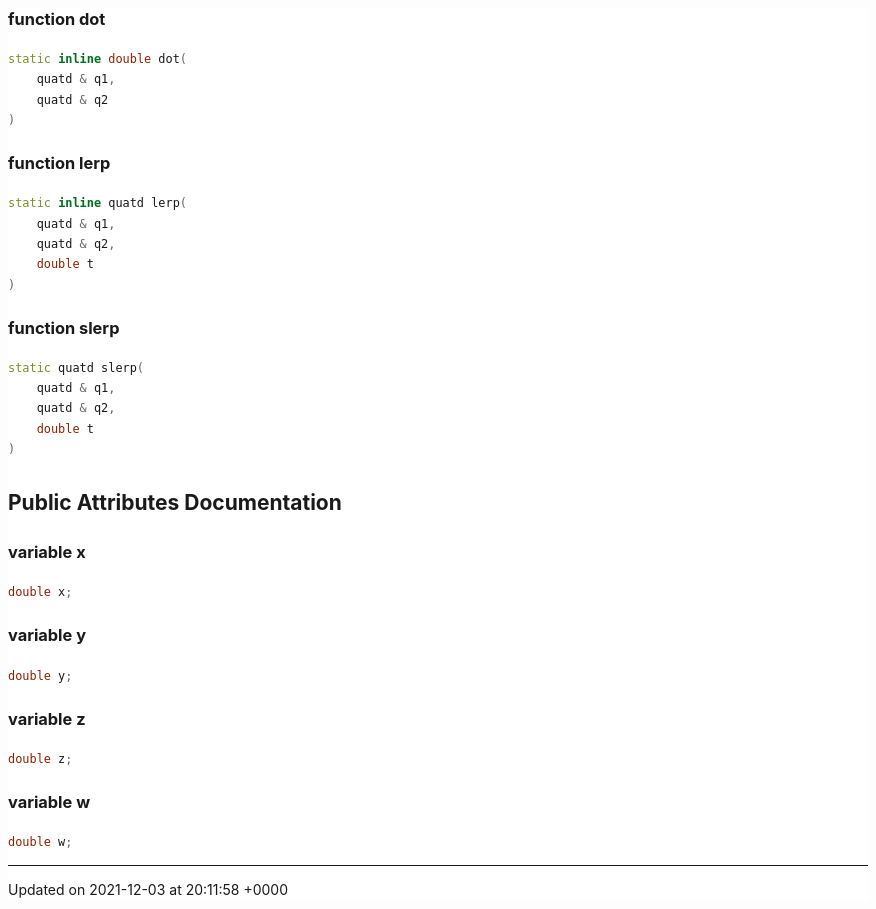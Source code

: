 
### function dot

```cpp
static inline double dot(
    quatd & q1,
    quatd & q2
)
```


### function lerp

```cpp
static inline quatd lerp(
    quatd & q1,
    quatd & q2,
    double t
)
```


### function slerp

```cpp
static quatd slerp(
    quatd & q1,
    quatd & q2,
    double t
)
```


## Public Attributes Documentation

### variable x

```cpp
double x;
```


### variable y

```cpp
double y;
```


### variable z

```cpp
double z;
```


### variable w

```cpp
double w;
```


-------------------------------

Updated on 2021-12-03 at 20:11:58 +0000